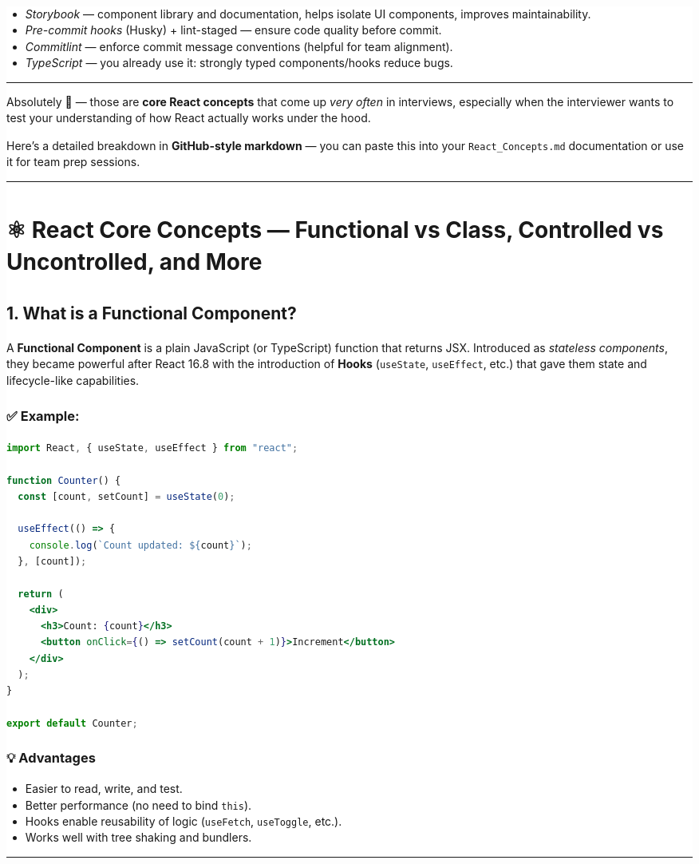 * *Storybook* — component library and documentation, helps isolate UI components, improves maintainability.
* *Pre-commit hooks* (Husky) + lint-staged — ensure code quality before commit.
* *Commitlint* — enforce commit message conventions (helpful for team alignment).
* *TypeScript* — you already use it: strongly typed components/hooks reduce bugs.

---

Absolutely 💪 — those are **core React concepts** that come up *very often* in interviews, especially when the interviewer wants to test your understanding of how React actually works under the hood.

Here’s a detailed breakdown in **GitHub-style markdown** — you can paste this into your `React_Concepts.md` documentation or use it for team prep sessions.

---

# ⚛️ React Core Concepts — Functional vs Class, Controlled vs Uncontrolled, and More

## 1. What is a Functional Component?

A **Functional Component** is a plain JavaScript (or TypeScript) function that returns JSX.
Introduced as *stateless components*, they became powerful after React 16.8 with the introduction of **Hooks** (`useState`, `useEffect`, etc.) that gave them state and lifecycle-like capabilities.

### ✅ Example:

```jsx
import React, { useState, useEffect } from "react";

function Counter() {
  const [count, setCount] = useState(0);

  useEffect(() => {
    console.log(`Count updated: ${count}`);
  }, [count]);

  return (
    <div>
      <h3>Count: {count}</h3>
      <button onClick={() => setCount(count + 1)}>Increment</button>
    </div>
  );
}

export default Counter;
```

### 💡 Advantages

* Easier to read, write, and test.
* Better performance (no need to bind `this`).
* Hooks enable reusability of logic (`useFetch`, `useToggle`, etc.).
* Works well with tree shaking and bundlers.

---